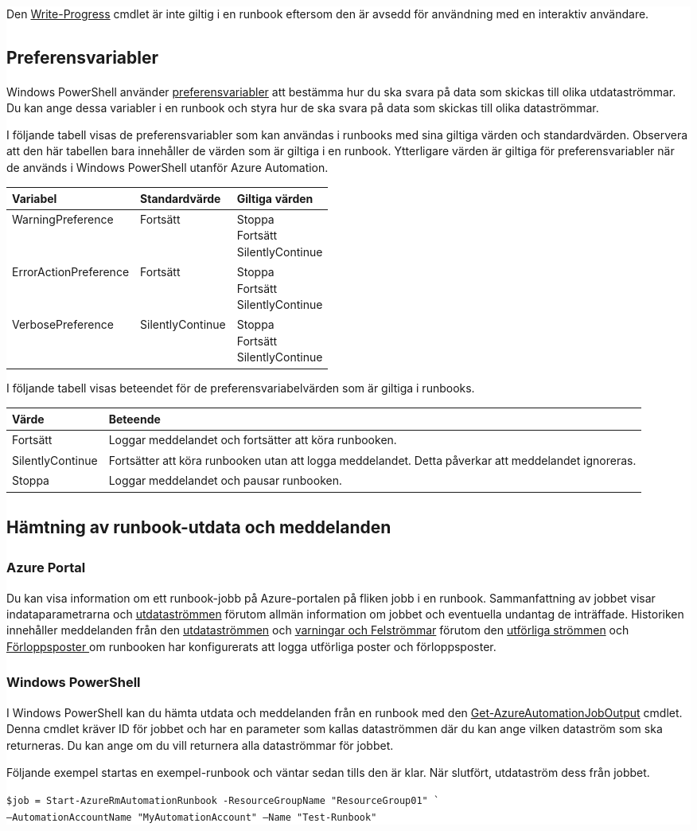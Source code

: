 Den [Write-Progress](http://technet.microsoft.com/library/hh849902.aspx) cmdlet är inte giltig i en runbook eftersom den är avsedd för användning med en interaktiv användare.

## <a name="preference-variables"></a>Preferensvariabler
Windows PowerShell använder [preferensvariabler](http://technet.microsoft.com/library/hh847796.aspx) att bestämma hur du ska svara på data som skickas till olika utdataströmmar. Du kan ange dessa variabler i en runbook och styra hur de ska svara på data som skickas till olika dataströmmar.

I följande tabell visas de preferensvariabler som kan användas i runbooks med sina giltiga värden och standardvärden. Observera att den här tabellen bara innehåller de värden som är giltiga i en runbook. Ytterligare värden är giltiga för preferensvariabler när de används i Windows PowerShell utanför Azure Automation.

| Variabel | Standardvärde | Giltiga värden |
|:--- |:--- |:--- |
| WarningPreference |Fortsätt |Stoppa<br>Fortsätt<br>SilentlyContinue |
| ErrorActionPreference |Fortsätt |Stoppa<br>Fortsätt<br>SilentlyContinue |
| VerbosePreference |SilentlyContinue |Stoppa<br>Fortsätt<br>SilentlyContinue |

I följande tabell visas beteendet för de preferensvariabelvärden som är giltiga i runbooks.

| Värde | Beteende |
|:--- |:--- |
| Fortsätt |Loggar meddelandet och fortsätter att köra runbooken. |
| SilentlyContinue |Fortsätter att köra runbooken utan att logga meddelandet. Detta påverkar att meddelandet ignoreras. |
| Stoppa |Loggar meddelandet och pausar runbooken. |

## <a name="retrieving-runbook-output-and-messages"></a>Hämtning av runbook-utdata och meddelanden
### <a name="azure-portal"></a>Azure Portal
Du kan visa information om ett runbook-jobb på Azure-portalen på fliken jobb i en runbook. Sammanfattning av jobbet visar indataparametrarna och [utdataströmmen](#Output) förutom allmän information om jobbet och eventuella undantag de inträffade. Historiken innehåller meddelanden från den [utdataströmmen](#Output) och [varningar och Felströmmar](#WarningError) förutom den [utförliga strömmen](#Verbose) och [Förloppsposter ](#Progress) om runbooken har konfigurerats att logga utförliga poster och förloppsposter.

### <a name="windows-powershell"></a>Windows PowerShell
I Windows PowerShell kan du hämta utdata och meddelanden från en runbook med den [Get-AzureAutomationJobOutput](https://msdn.microsoft.com/library/mt603476.aspx) cmdlet. Denna cmdlet kräver ID för jobbet och har en parameter som kallas dataströmmen där du kan ange vilken dataström som ska returneras. Du kan ange om du vill returnera alla dataströmmar för jobbet.

Följande exempel startas en exempel-runbook och väntar sedan tills den är klar. När slutfört, utdataström dess från jobbet.

    $job = Start-AzureRmAutomationRunbook -ResourceGroupName "ResourceGroup01" `
    –AutomationAccountName "MyAutomationAccount" –Name "Test-Runbook"
